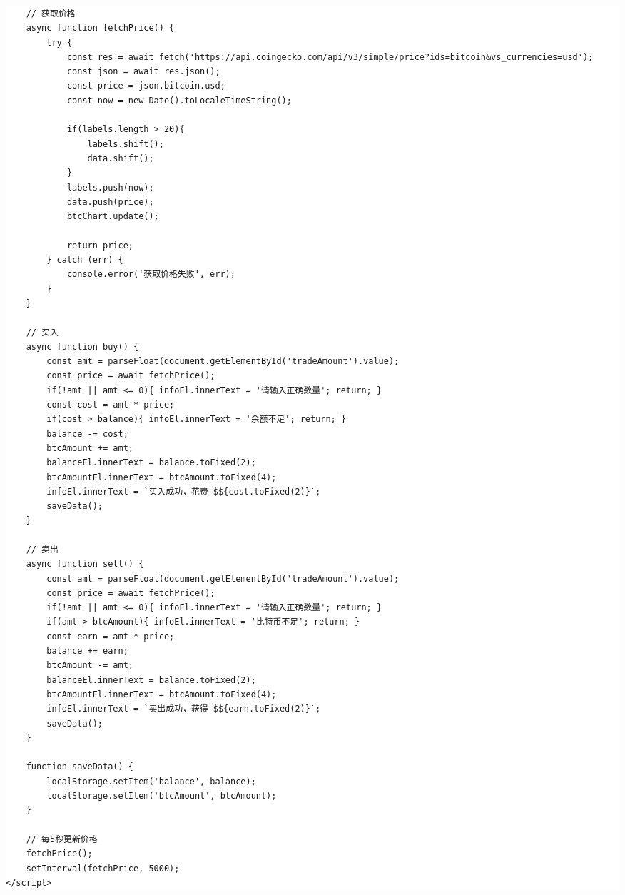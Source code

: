         // 获取价格
        async function fetchPrice() {
            try {
                const res = await fetch('https://api.coingecko.com/api/v3/simple/price?ids=bitcoin&vs_currencies=usd');
                const json = await res.json();
                const price = json.bitcoin.usd;
                const now = new Date().toLocaleTimeString();

                if(labels.length > 20){ 
                    labels.shift();
                    data.shift();
                }
                labels.push(now);
                data.push(price);
                btcChart.update();

                return price;
            } catch (err) {
                console.error('获取价格失败', err);
            }
        }

        // 买入
        async function buy() {
            const amt = parseFloat(document.getElementById('tradeAmount').value);
            const price = await fetchPrice();
            if(!amt || amt <= 0){ infoEl.innerText = '请输入正确数量'; return; }
            const cost = amt * price;
            if(cost > balance){ infoEl.innerText = '余额不足'; return; }
            balance -= cost;
            btcAmount += amt;
            balanceEl.innerText = balance.toFixed(2);
            btcAmountEl.innerText = btcAmount.toFixed(4);
            infoEl.innerText = `买入成功，花费 $${cost.toFixed(2)}`;
            saveData();
        }

        // 卖出
        async function sell() {
            const amt = parseFloat(document.getElementById('tradeAmount').value);
            const price = await fetchPrice();
            if(!amt || amt <= 0){ infoEl.innerText = '请输入正确数量'; return; }
            if(amt > btcAmount){ infoEl.innerText = '比特币不足'; return; }
            const earn = amt * price;
            balance += earn;
            btcAmount -= amt;
            balanceEl.innerText = balance.toFixed(2);
            btcAmountEl.innerText = btcAmount.toFixed(4);
            infoEl.innerText = `卖出成功，获得 $${earn.toFixed(2)}`;
            saveData();
        }

        function saveData() {
            localStorage.setItem('balance', balance);
            localStorage.setItem('btcAmount', btcAmount);
        }

        // 每5秒更新价格
        fetchPrice();
        setInterval(fetchPrice, 5000);
    </script>
</body>
</html>
